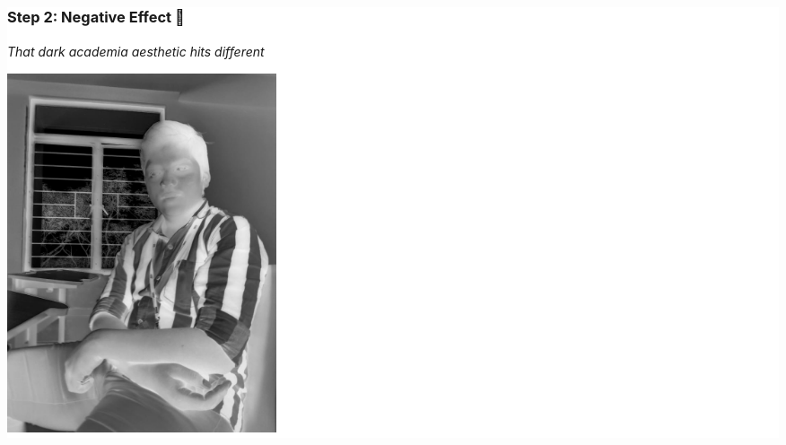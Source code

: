 ### Step 2: Negative Effect 🌚
*That dark academia aesthetic hits different*

<img src="out/saravana_negative.jpg" width="300">
